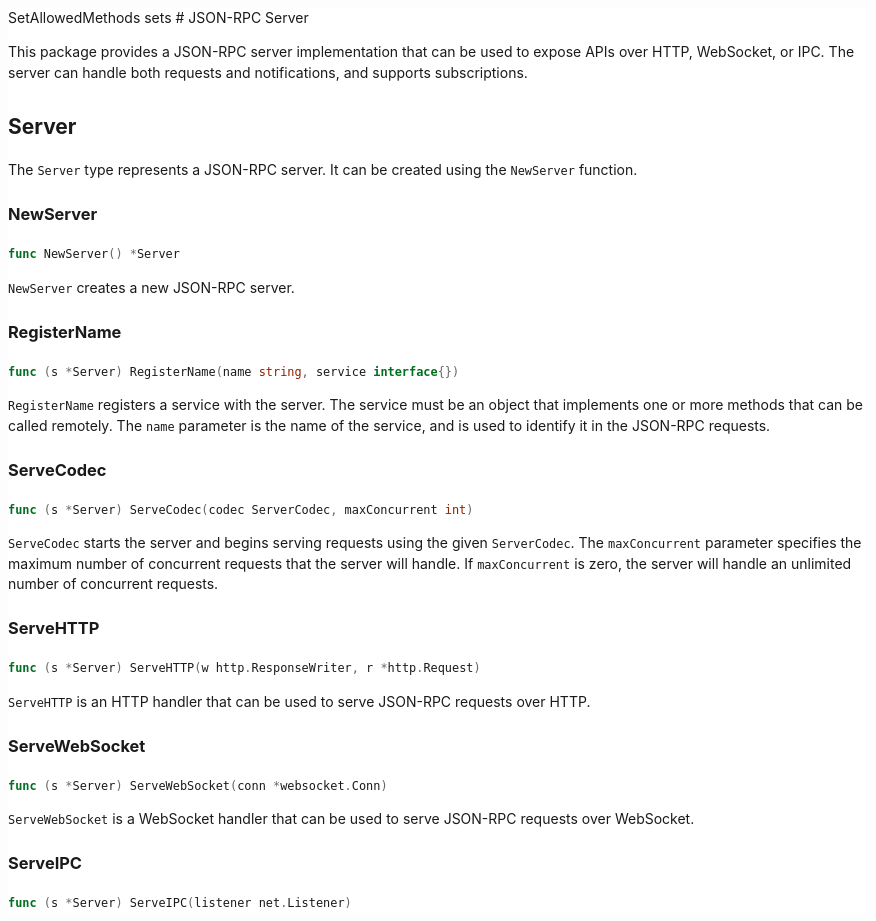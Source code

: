 SetAllowedMethods sets # JSON-RPC Server

This package provides a JSON-RPC server implementation that can be used to expose APIs over HTTP, WebSocket, or IPC. The server can handle both requests and notifications, and supports subscriptions.

## Server

The `Server` type represents a JSON-RPC server. It can be created using the `NewServer` function.

### NewServer

```go
func NewServer() *Server
```

`NewServer` creates a new JSON-RPC server.

### RegisterName

```go
func (s *Server) RegisterName(name string, service interface{})
```

`RegisterName` registers a service with the server. The service must be an object that implements one or more methods that can be called remotely. The `name` parameter is the name of the service, and is used to identify it in the JSON-RPC requests.

### ServeCodec

```go
func (s *Server) ServeCodec(codec ServerCodec, maxConcurrent int)
```

`ServeCodec` starts the server and begins serving requests using the given `ServerCodec`. The `maxConcurrent` parameter specifies the maximum number of concurrent requests that the server will handle. If `maxConcurrent` is zero, the server will handle an unlimited number of concurrent requests.

### ServeHTTP

```go
func (s *Server) ServeHTTP(w http.ResponseWriter, r *http.Request)
```

`ServeHTTP` is an HTTP handler that can be used to serve JSON-RPC requests over HTTP.

### ServeWebSocket

```go
func (s *Server) ServeWebSocket(conn *websocket.Conn)
```

`ServeWebSocket` is a WebSocket handler that can be used to serve JSON-RPC requests over WebSocket.

### ServeIPC

```go
func (s *Server) ServeIPC(listener net.Listener)
```
